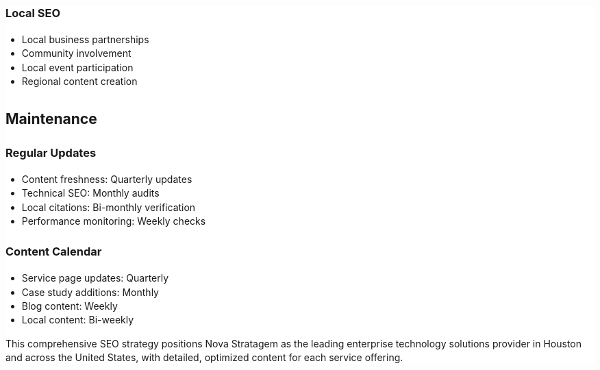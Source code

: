 ### Local SEO
- Local business partnerships
- Community involvement
- Local event participation
- Regional content creation

## Maintenance

### Regular Updates
- Content freshness: Quarterly updates
- Technical SEO: Monthly audits
- Local citations: Bi-monthly verification
- Performance monitoring: Weekly checks

### Content Calendar
- Service page updates: Quarterly
- Case study additions: Monthly
- Blog content: Weekly
- Local content: Bi-weekly

This comprehensive SEO strategy positions Nova Stratagem as the leading enterprise technology solutions provider in Houston and across the United States, with detailed, optimized content for each service offering. 